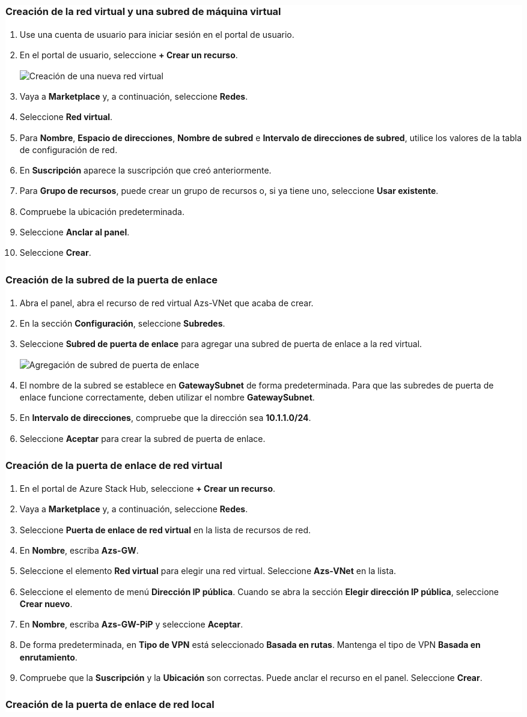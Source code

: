 ### <a name="create-the-virtual-network-and-a-vm-subnet"></a>Creación de la red virtual y una subred de máquina virtual

1. Use una cuenta de usuario para iniciar sesión en el portal de usuario.
2. En el portal de usuario, seleccione **+ Crear un recurso**.

    ![Creación de una nueva red virtual](media/azure-stack-connect-vpn/image3.png)

3. Vaya a **Marketplace** y, a continuación, seleccione **Redes**.
4. Seleccione **Red virtual**.
5. Para **Nombre**, **Espacio de direcciones**, **Nombre de subred** e **Intervalo de direcciones de subred**, utilice los valores de la tabla de configuración de red.
6. En **Suscripción** aparece la suscripción que creó anteriormente.
7. Para **Grupo de recursos**, puede crear un grupo de recursos o, si ya tiene uno, seleccione **Usar existente**.
8. Compruebe la ubicación predeterminada.
9. Seleccione **Anclar al panel**.
10. Seleccione **Crear**.

### <a name="create-the-gateway-subnet"></a>Creación de la subred de la puerta de enlace

1. Abra el panel, abra el recurso de red virtual Azs-VNet que acaba de crear.
2. En la sección **Configuración**, seleccione **Subredes**.
3. Seleccione **Subred de puerta de enlace** para agregar una subred de puerta de enlace a la red virtual.

    ![Agregación de subred de puerta de enlace](media/azure-stack-connect-vpn/image4.png)

4. El nombre de la subred se establece en **GatewaySubnet** de forma predeterminada. Para que las subredes de puerta de enlace funcione correctamente, deben utilizar el nombre **GatewaySubnet**.
5. En **Intervalo de direcciones**, compruebe que la dirección sea **10.1.1.0/24**.
6. Seleccione **Aceptar** para crear la subred de puerta de enlace.

### <a name="create-the-virtual-network-gateway"></a>Creación de la puerta de enlace de red virtual

1. En el portal de Azure Stack Hub, seleccione **+ Crear un recurso**.
2. Vaya a **Marketplace** y, a continuación, seleccione **Redes**.
3. Seleccione **Puerta de enlace de red virtual** en la lista de recursos de red.
4. En **Nombre**, escriba **Azs-GW**.
5. Seleccione el elemento **Red virtual** para elegir una red virtual. Seleccione **Azs-VNet** en la lista.
6. Seleccione el elemento de menú **Dirección IP pública**. Cuando se abra la sección **Elegir dirección IP pública**, seleccione **Crear nuevo**.
7. En **Nombre**, escriba **Azs-GW-PiP** y seleccione **Aceptar**.
8. De forma predeterminada, en **Tipo de VPN** está seleccionado **Basada en rutas**. Mantenga el tipo de VPN **Basada en enrutamiento**.

9. Compruebe que la **Suscripción** y la **Ubicación** son correctas. Puede anclar el recurso en el panel. Seleccione **Crear**.

### <a name="create-the-local-network-gateway"></a>Creación de la puerta de enlace de red local
